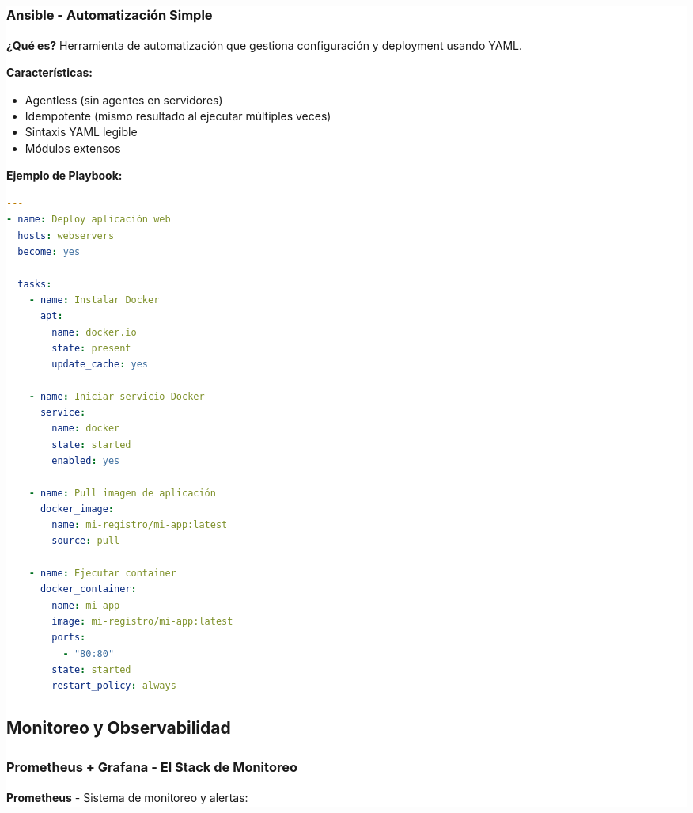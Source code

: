 ### Ansible - Automatización Simple

**¿Qué es?** Herramienta de automatización que gestiona configuración y deployment usando YAML.

**Características:**

- Agentless (sin agentes en servidores)
- Idempotente (mismo resultado al ejecutar múltiples veces)
- Sintaxis YAML legible
- Módulos extensos

**Ejemplo de Playbook:**

```yaml
---
- name: Deploy aplicación web
  hosts: webservers
  become: yes
  
  tasks:
    - name: Instalar Docker
      apt:
        name: docker.io
        state: present
        update_cache: yes
    
    - name: Iniciar servicio Docker
      service:
        name: docker
        state: started
        enabled: yes
    
    - name: Pull imagen de aplicación
      docker_image:
        name: mi-registro/mi-app:latest
        source: pull
    
    - name: Ejecutar container
      docker_container:
        name: mi-app
        image: mi-registro/mi-app:latest
        ports:
          - "80:80"
        state: started
        restart_policy: always
```

## Monitoreo y Observabilidad

### Prometheus + Grafana - El Stack de Monitoreo

**Prometheus** - Sistema de monitoreo y alertas:
